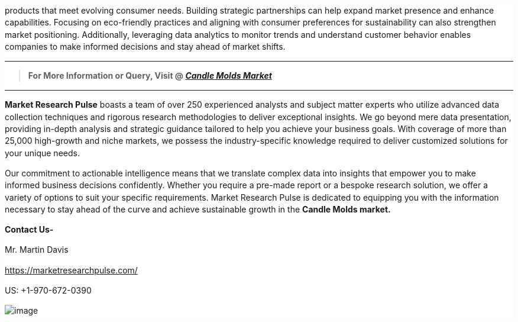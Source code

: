 products that meet evolving consumer needs. Building strategic partnerships can help expand market presence and enhance capabilities. Focusing on eco-friendly practices and aligning with consumer preferences for sustainability can also strengthen market positioning. Additionally, leveraging data analytics to monitor trends and understand customer behavior enables companies to make informed decisions and stay ahead of market shifts.</p><hr /><blockquote><p><strong>For More Information or Query, Visit @&nbsp;<em><a href="https://marketresearchpulse.com/report/114972/candle-molds-market?utm_source=Linkedin&utm_medium=0111">Candle Molds Market</a></em></strong></p></blockquote><hr /><p><strong>Market Research Pulse</strong> boasts a team of over 250 experienced analysts and subject matter experts who utilize advanced data collection techniques and rigorous research methodologies to deliver exceptional insights. We go beyond mere data presentation, providing in-depth analysis and strategic guidance tailored to help you achieve your business goals. With coverage of more than 25,000 high-growth and niche markets, we possess the industry-specific knowledge required to deliver customized solutions for your unique needs.</p><p>Our commitment to actionable intelligence means that we translate complex data into insights that empower you to make informed business decisions confidently. Whether you require a pre-made report or a bespoke research solution, we offer a variety of options to suit your specific requirements. Market Research Pulse is dedicated to equipping you with the information necessary to stay ahead of the curve and achieve sustainable growth in the <strong>Candle Molds market.</strong></p><p><strong>Contact Us-</strong></p><p>Mr. Martin Davis</p><p>https://marketresearchpulse.com/</p><p>US: +1-970-672-0390</p>
![image](https://github.com/user-attachments/assets/212da991-e5d3-4408-ac7d-225d295b806d)
